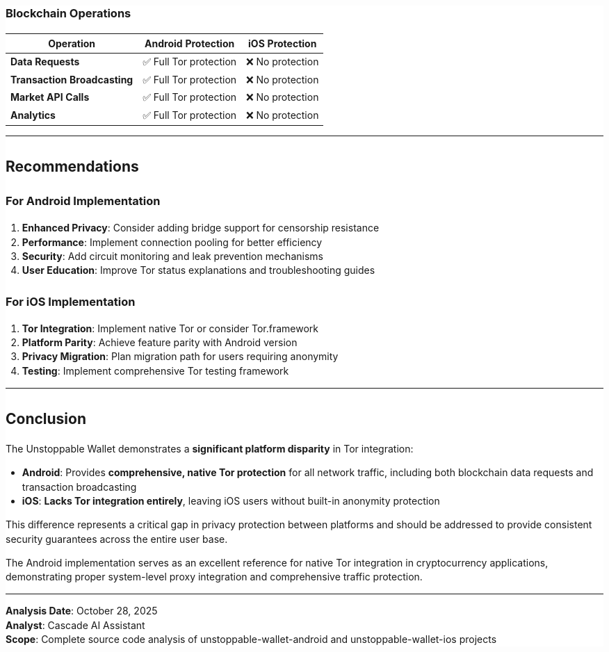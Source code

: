 ### Blockchain Operations

| Operation | Android Protection | iOS Protection |
|-----------|-------------------|----------------|
| **Data Requests** | ✅ Full Tor protection | ❌ No protection |
| **Transaction Broadcasting** | ✅ Full Tor protection | ❌ No protection |
| **Market API Calls** | ✅ Full Tor protection | ❌ No protection |
| **Analytics** | ✅ Full Tor protection | ❌ No protection |

---

## Recommendations

### For Android Implementation

1. **Enhanced Privacy**: Consider adding bridge support for censorship resistance
2. **Performance**: Implement connection pooling for better efficiency
3. **Security**: Add circuit monitoring and leak prevention mechanisms
4. **User Education**: Improve Tor status explanations and troubleshooting guides

### For iOS Implementation

1. **Tor Integration**: Implement native Tor or consider Tor.framework
2. **Platform Parity**: Achieve feature parity with Android version
3. **Privacy Migration**: Plan migration path for users requiring anonymity
4. **Testing**: Implement comprehensive Tor testing framework

---

## Conclusion

The Unstoppable Wallet demonstrates a **significant platform disparity** in Tor integration:

- **Android**: Provides **comprehensive, native Tor protection** for all network traffic, including both blockchain data requests and transaction broadcasting
- **iOS**: **Lacks Tor integration entirely**, leaving iOS users without built-in anonymity protection

This difference represents a critical gap in privacy protection between platforms and should be addressed to provide consistent security guarantees across the entire user base.

The Android implementation serves as an excellent reference for native Tor integration in cryptocurrency applications, demonstrating proper system-level proxy integration and comprehensive traffic protection.

---

**Analysis Date**: October 28, 2025  
**Analyst**: Cascade AI Assistant  
**Scope**: Complete source code analysis of unstoppable-wallet-android and unstoppable-wallet-ios projects
